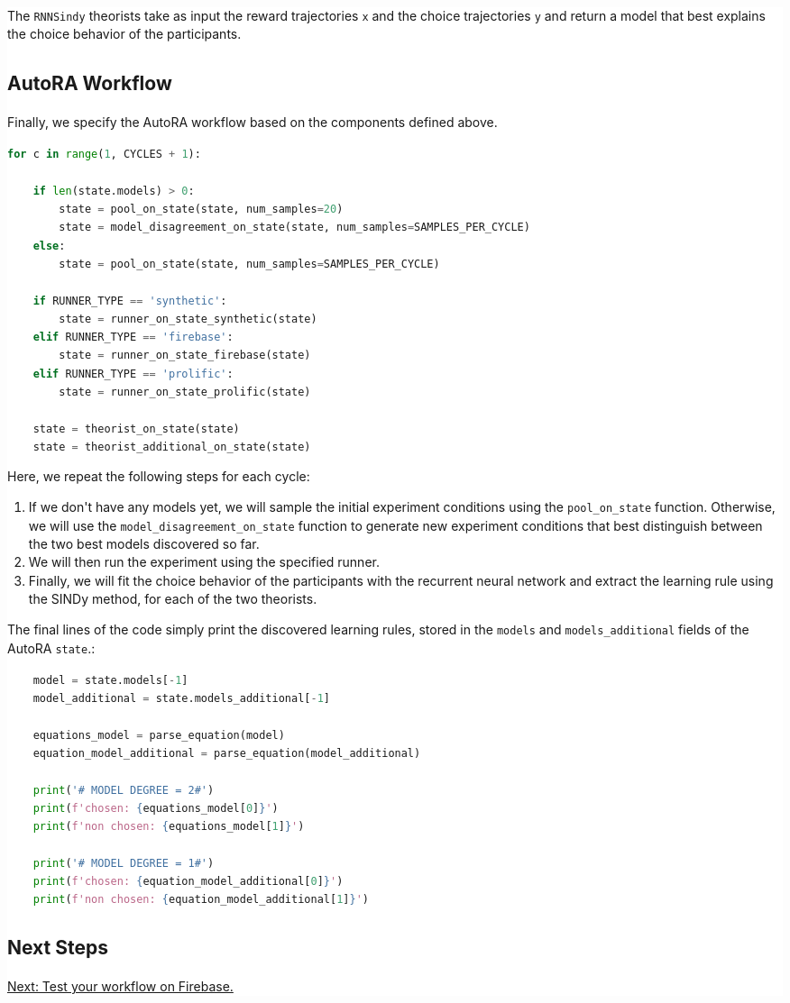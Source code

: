 The ``RNNSindy`` theorists take as input the reward trajectories ``x`` and the choice trajectories ``y`` and return a model that best explains the choice behavior of the participants.


## AutoRA Workflow

Finally, we specify the AutoRA workflow based on the components defined above.

```python
for c in range(1, CYCLES + 1):

    if len(state.models) > 0:
        state = pool_on_state(state, num_samples=20)
        state = model_disagreement_on_state(state, num_samples=SAMPLES_PER_CYCLE)
    else:
        state = pool_on_state(state, num_samples=SAMPLES_PER_CYCLE)

    if RUNNER_TYPE == 'synthetic':
        state = runner_on_state_synthetic(state)
    elif RUNNER_TYPE == 'firebase':
        state = runner_on_state_firebase(state)
    elif RUNNER_TYPE == 'prolific':
        state = runner_on_state_prolific(state)

    state = theorist_on_state(state)
    state = theorist_additional_on_state(state)
```

Here, we repeat the following steps for each cycle:
1. If we don't have any models yet, we will sample the initial experiment conditions using the `pool_on_state` function. Otherwise, we will use the `model_disagreement_on_state` function to generate new experiment conditions that best distinguish between the two best models discovered so far.
2. We will then run the experiment using the specified runner. 
3. Finally, we will fit the choice behavior of the participants with the recurrent neural network and extract the learning rule using the SINDy method, for each of the two theorists. 

The final lines of the code simply print the discovered learning rules, stored in the ``models`` and ``models_additional`` fields of the AutoRA ``state``.:

```python
    model = state.models[-1]
    model_additional = state.models_additional[-1]
    
    equations_model = parse_equation(model)
    equation_model_additional = parse_equation(model_additional)

    print('# MODEL DEGREE = 2#')
    print(f'chosen: {equations_model[0]}')
    print(f'non chosen: {equations_model[1]}')

    print('# MODEL DEGREE = 1#')
    print(f'chosen: {equation_model_additional[0]}')
    print(f'non chosen: {equation_model_additional[1]}')
```


## Next Steps

[Next: Test your workflow on Firebase.](testing.md)
